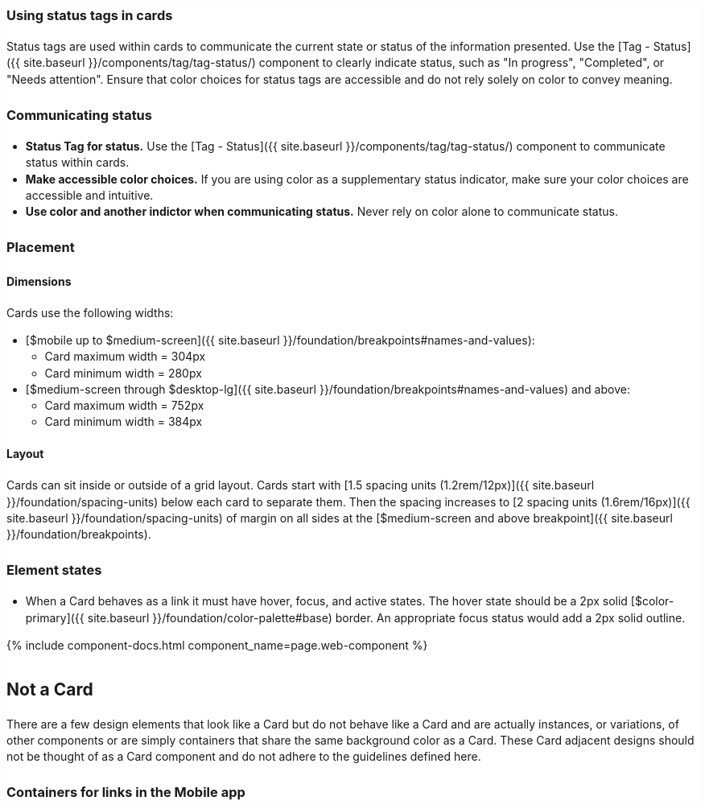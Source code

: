 ### Using status tags in cards

Status tags are used within cards to communicate the current state or status of the information presented. Use the [Tag - Status]({{ site.baseurl }}/components/tag/tag-status/) component to clearly indicate status, such as "In progress", "Completed", or "Needs attention". Ensure that color choices for status tags are accessible and do not rely solely on color to convey meaning.
### Communicating status

- **Status Tag for status.** Use the [Tag - Status]({{ site.baseurl }}/components/tag/tag-status/) component to communicate status within cards.
- **Make accessible color choices.** If you are using color as a supplementary status indicator, make sure your color choices are accessible and intuitive.
- **Use color and another indictor when communicating status.** Never rely on color alone to communicate status.

### Placement

#### Dimensions

Cards use the following widths:

- [$mobile up to $medium-screen]({{ site.baseurl }}/foundation/breakpoints#names-and-values):
  - Card maximum width = 304px
  - Card minimum width = 280px
- [$medium-screen through $desktop-lg]({{ site.baseurl }}/foundation/breakpoints#names-and-values) and above:
  - Card maximum width = 752px
  - Card minimum width = 384px

#### Layout

Cards can sit inside or outside of a grid layout. Cards start with [1.5 spacing units (1.2rem/12px)]({{ site.baseurl }}/foundation/spacing-units) below each card to separate them. Then the spacing increases to [2 spacing units (1.6rem/16px)]({{ site.baseurl }}/foundation/spacing-units) of margin on all sides at the [$medium-screen and above breakpoint]({{ site.baseurl }}/foundation/breakpoints).

### Element states

- When a Card behaves as a link it must have hover, focus, and active states. The hover state should be a 2px solid [$color-primary]({{ site.baseurl }}/foundation/color-palette#base) border. An appropriate focus status would add a 2px solid outline.

{% include component-docs.html component_name=page.web-component %}

## Not a Card

There are a few design elements that look like a Card but do not behave like a Card and are actually instances, or variations, of other components or are simply containers that share the same background color as a Card. These Card adjacent designs should not be thought of as a Card component and do not adhere to the guidelines defined here.

### Containers for links in the Mobile app
